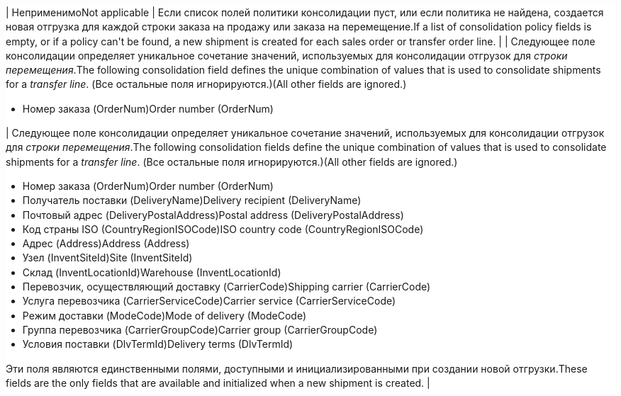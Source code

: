 | <span data-ttu-id="92e99-202">Неприменимо</span><span class="sxs-lookup"><span data-stu-id="92e99-202">Not applicable</span></span> | <span data-ttu-id="92e99-203">Если список полей политики консолидации пуст, или если политика не найдена, создается новая отгрузка для каждой строки заказа на продажу или заказа на перемещение.</span><span class="sxs-lookup"><span data-stu-id="92e99-203">If a list of consolidation policy fields is empty, or if a policy can't be found, a new shipment is created for each sales order or transfer order line.</span></span> |
| <span data-ttu-id="92e99-204">Следующее поле консолидации определяет уникальное сочетание значений, используемых для консолидации отгрузок для *строки перемещения*.</span><span class="sxs-lookup"><span data-stu-id="92e99-204">The following consolidation field defines the unique combination of values that is used to consolidate shipments for a *transfer line*.</span></span> <span data-ttu-id="92e99-205">(Все остальные поля игнорируются.)</span><span class="sxs-lookup"><span data-stu-id="92e99-205">(All other fields are ignored.)</span></span><ul><li><span data-ttu-id="92e99-206">Номер заказа (OrderNum)</span><span class="sxs-lookup"><span data-stu-id="92e99-206">Order number (OrderNum)</span></span></li></ul> | <span data-ttu-id="92e99-207">Следующее поле консолидации определяет уникальное сочетание значений, используемых для консолидации отгрузок для *строки перемещения*.</span><span class="sxs-lookup"><span data-stu-id="92e99-207">The following consolidation fields define the unique combination of values that is used to consolidate shipments for a *transfer line*.</span></span> <span data-ttu-id="92e99-208">(Все остальные поля игнорируются.)</span><span class="sxs-lookup"><span data-stu-id="92e99-208">(All other fields are ignored.)</span></span><ul><li><span data-ttu-id="92e99-209">Номер заказа (OrderNum)</span><span class="sxs-lookup"><span data-stu-id="92e99-209">Order number (OrderNum)</span></span></li><li><span data-ttu-id="92e99-210">Получатель поставки (DeliveryName)</span><span class="sxs-lookup"><span data-stu-id="92e99-210">Delivery recipient (DeliveryName)</span></span></li><li><span data-ttu-id="92e99-211">Почтовый адрес (DeliveryPostalAddress)</span><span class="sxs-lookup"><span data-stu-id="92e99-211">Postal address (DeliveryPostalAddress)</span></span></li><li><span data-ttu-id="92e99-212">Код страны ISO (CountryRegionISOCode)</span><span class="sxs-lookup"><span data-stu-id="92e99-212">ISO country code (CountryRegionISOCode)</span></span></li><li><span data-ttu-id="92e99-213">Адрес (Address)</span><span class="sxs-lookup"><span data-stu-id="92e99-213">Address (Address)</span></span></li><li><span data-ttu-id="92e99-214">Узел (InventSiteId)</span><span class="sxs-lookup"><span data-stu-id="92e99-214">Site (InventSiteId)</span></span></li><li><span data-ttu-id="92e99-215">Склад (InventLocationId)</span><span class="sxs-lookup"><span data-stu-id="92e99-215">Warehouse (InventLocationId)</span></span></li><li><span data-ttu-id="92e99-216">Перевозчик, осуществляющий доставку (CarrierCode)</span><span class="sxs-lookup"><span data-stu-id="92e99-216">Shipping carrier (CarrierCode)</span></span></li><li><span data-ttu-id="92e99-217">Услуга перевозчика (CarrierServiceCode)</span><span class="sxs-lookup"><span data-stu-id="92e99-217">Carrier service (CarrierServiceCode)</span></span></li><li><span data-ttu-id="92e99-218">Режим доставки (ModeCode)</span><span class="sxs-lookup"><span data-stu-id="92e99-218">Mode of delivery (ModeCode)</span></span></li><li><span data-ttu-id="92e99-219">Группа перевозчика (CarrierGroupCode)</span><span class="sxs-lookup"><span data-stu-id="92e99-219">Carrier group (CarrierGroupCode)</span></span></li><li><span data-ttu-id="92e99-220">Условия поставки (DlvTermId)</span><span class="sxs-lookup"><span data-stu-id="92e99-220">Delivery terms (DlvTermId)</span></span></li></ul><span data-ttu-id="92e99-221">Эти поля являются единственными полями, доступными и инициализированными при создании новой отгрузки.</span><span class="sxs-lookup"><span data-stu-id="92e99-221">These fields are the only fields that are available and initialized when a new shipment is created.</span></span> |